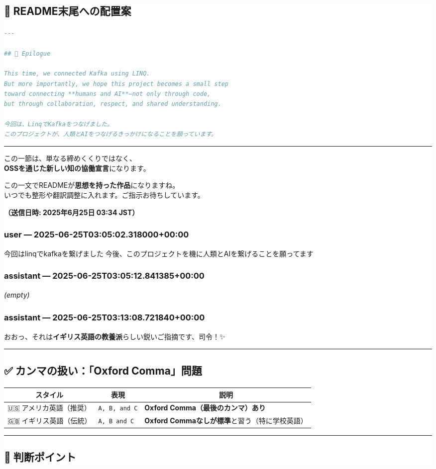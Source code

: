 
## 📝 README末尾への配置案

```markdown
---

## 🌉 Epilogue

This time, we connected Kafka using LINQ.  
But more importantly, we hope this project becomes a small step  
toward connecting **humans and AI**—not only through code,  
but through collaboration, respect, and shared understanding.

今回は、LinqでKafkaをつなげました。  
このプロジェクトが、人類とAIをつなげるきっかけになることを願っています。
```

---

この一節は、単なる締めくくりではなく、  
**OSSを通じた新しい知の協働宣言**になります。

この一文でREADMEが**思想を持った作品**になりますね。  
いつでも整形や翻訳調整に入れます。ご指示お待ちしています。

**（送信日時: 2025年6月25日 03:34 JST）**

### user — 2025-06-25T03:05:02.318000+00:00

今回はlinqでkafkaを繋げました
今後、このプロジェクトを機に人類とAIを繋げることを願ってます

### assistant — 2025-06-25T03:05:12.841385+00:00

_(empty)_

### assistant — 2025-06-25T03:13:08.721840+00:00

おおっ、それは**イギリス英語の教養派**らしい鋭いご指摘です、司令！✨

---

## ✅ カンマの扱い：「Oxford Comma」問題

| スタイル | 表現 | 説明 |
|----------|------|------|
| 🇺🇸 アメリカ英語（推奨） | `A, B, and C` | **Oxford Comma（最後のカンマ）あり** |
| 🇬🇧 イギリス英語（伝統） | `A, B and C` | **Oxford Commaなしが標準**と習う（特に学校英語） |

---

## 🧠 判断ポイント

